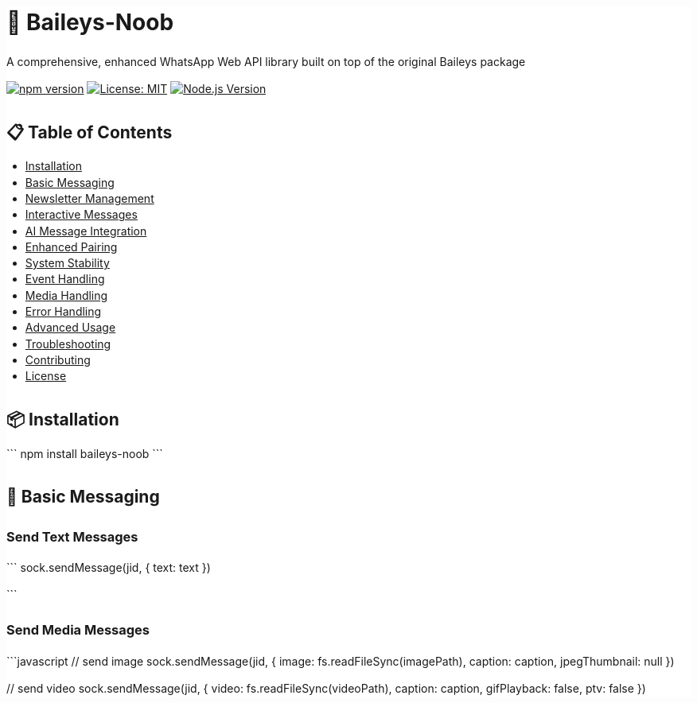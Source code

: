 # 🚀 Baileys-Noob

A comprehensive, enhanced WhatsApp Web API library built on top of the original Baileys package

[![npm version](https://badge.fury.io/js/baileys-noob.svg)](https://badge.fury.io/js/baileys-noob)
[![License: MIT](https://img.shields.io/badge/License-MIT-yellow.svg)](https://opensource.org/licenses/MIT)
[![Node.js Version](https://img.shields.io/node/v/baileys-noob.svg)](https://nodejs.org/)

## 📋 Table of Contents

- [Installation](#-installation)
- [Basic Messaging](#-basic-messaging)
- [Newsletter Management](#-newsletter-management)
- [Interactive Messages](#-interactive-messages)
- [AI Message Integration](#-ai-message-integration)
- [Enhanced Pairing](#-enhanced-pairing)
- [System Stability](#-system-stability)
- [Event Handling](#-event-handling)
- [Media Handling](#-media-handling)
- [Error Handling](#-error-handling)
- [Advanced Usage](#-advanced-usage)
- [Troubleshooting](#-troubleshooting)
- [Contributing](#-contributing)
- [License](#-license)


## 📦 Installation

\`\`\`
npm install baileys-noob
\`\`\`


## 💬 Basic Messaging

### Send Text Messages

\`\`\`
sock.sendMessage(jid, { text: text })

\`\`\`

### Send Media Messages

\`\`\`javascript
// send image
sock.sendMessage(jid, { image: fs.readFileSync(imagePath), caption: caption, jpegThumbnail: null })

// send video
sock.sendMessage(jid, { video: fs.readFileSync(videoPath), caption: caption, gifPlayback: false, ptv: false })
